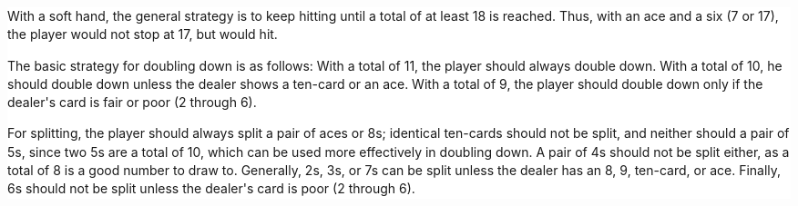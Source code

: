 With a soft hand, the general strategy is to keep hitting until a total of at least 18 is reached. Thus, with an ace and a six (7 or 17), the player would not stop at 17, but would hit.

The basic strategy for doubling down is as follows: With a total of 11, the player should always double down. With a total of 10, he should double down unless the dealer shows a ten-card or an ace. With a total of 9, the player should double down only if the dealer's card is fair or poor (2 through 6).

For splitting, the player should always split a pair of aces or 8s; identical ten-cards should not be split, and neither should a pair of 5s, since two 5s are a total of 10, which can be used more effectively in doubling down. A pair of 4s should not be split either, as a total of 8 is a good number to draw to. Generally, 2s, 3s, or 7s can be split unless the dealer has an 8, 9, ten-card, or ace. Finally, 6s should not be split unless the dealer's card is poor (2 through 6).